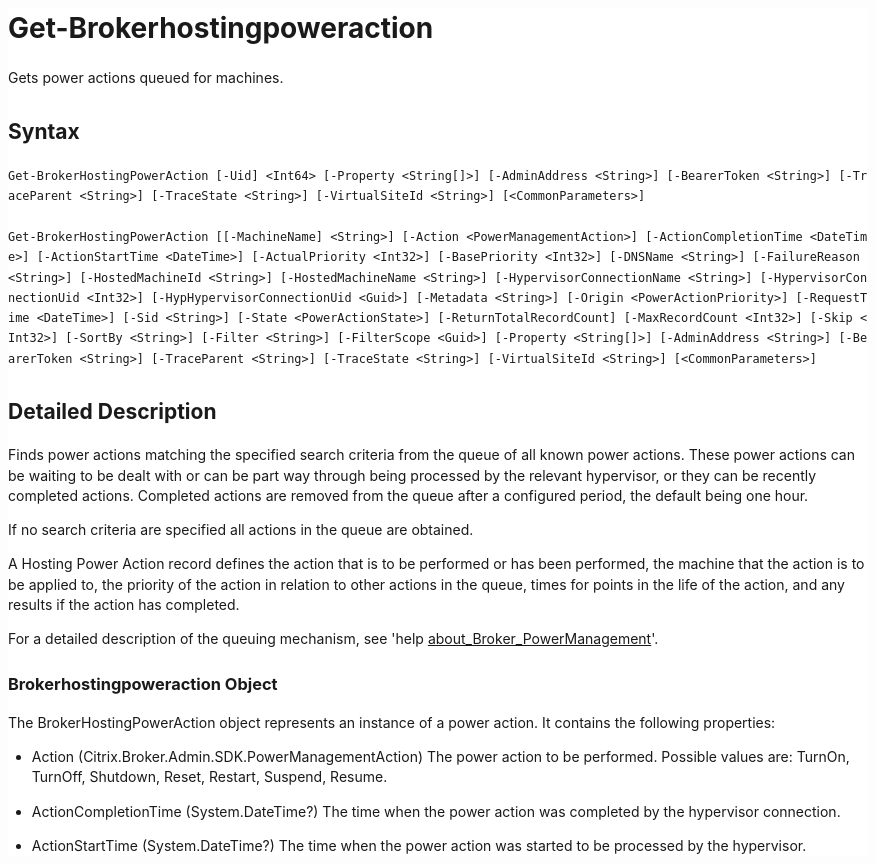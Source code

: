 ﻿
# Get-Brokerhostingpoweraction
Gets power actions queued for machines.
## Syntax

```
Get-BrokerHostingPowerAction [-Uid] <Int64> [-Property <String[]>] [-AdminAddress <String>] [-BearerToken <String>] [-TraceParent <String>] [-TraceState <String>] [-VirtualSiteId <String>] [<CommonParameters>]  
  
Get-BrokerHostingPowerAction [[-MachineName] <String>] [-Action <PowerManagementAction>] [-ActionCompletionTime <DateTime>] [-ActionStartTime <DateTime>] [-ActualPriority <Int32>] [-BasePriority <Int32>] [-DNSName <String>] [-FailureReason <String>] [-HostedMachineId <String>] [-HostedMachineName <String>] [-HypervisorConnectionName <String>] [-HypervisorConnectionUid <Int32>] [-HypHypervisorConnectionUid <Guid>] [-Metadata <String>] [-Origin <PowerActionPriority>] [-RequestTime <DateTime>] [-Sid <String>] [-State <PowerActionState>] [-ReturnTotalRecordCount] [-MaxRecordCount <Int32>] [-Skip <Int32>] [-SortBy <String>] [-Filter <String>] [-FilterScope <Guid>] [-Property <String[]>] [-AdminAddress <String>] [-BearerToken <String>] [-TraceParent <String>] [-TraceState <String>] [-VirtualSiteId <String>] [<CommonParameters>]
```

## Detailed Description
Finds power actions matching the specified search criteria from the queue of all known power actions. These power actions can be waiting to be dealt with or can be part way through being processed by the relevant hypervisor, or they can be recently completed actions. Completed actions are removed from the queue after a configured period, the default being one hour.

If no search criteria are specified all actions in the queue are obtained.

A Hosting Power Action record defines the action that is to be performed or has been performed, the machine that the action is to be applied to, the priority of the action in relation to other actions in the queue, times for points in the life of the action, and any results if the action has completed.

For a detailed description of the queuing mechanism, see 'help [about\_Broker\_PowerManagement](../about_Broker_PowerManagement/)'.


### Brokerhostingpoweraction Object
The BrokerHostingPowerAction object represents an instance of a power action. It contains the following properties:


  * Action (Citrix.Broker.Admin.SDK.PowerManagementAction) The power action to be performed. Possible values are: TurnOn, TurnOff, Shutdown, Reset, Restart, Suspend, Resume.

  * ActionCompletionTime (System.DateTime?) The time when the power action was completed by the hypervisor connection.

  * ActionStartTime (System.DateTime?) The time when the power action was started to be processed by the hypervisor.
